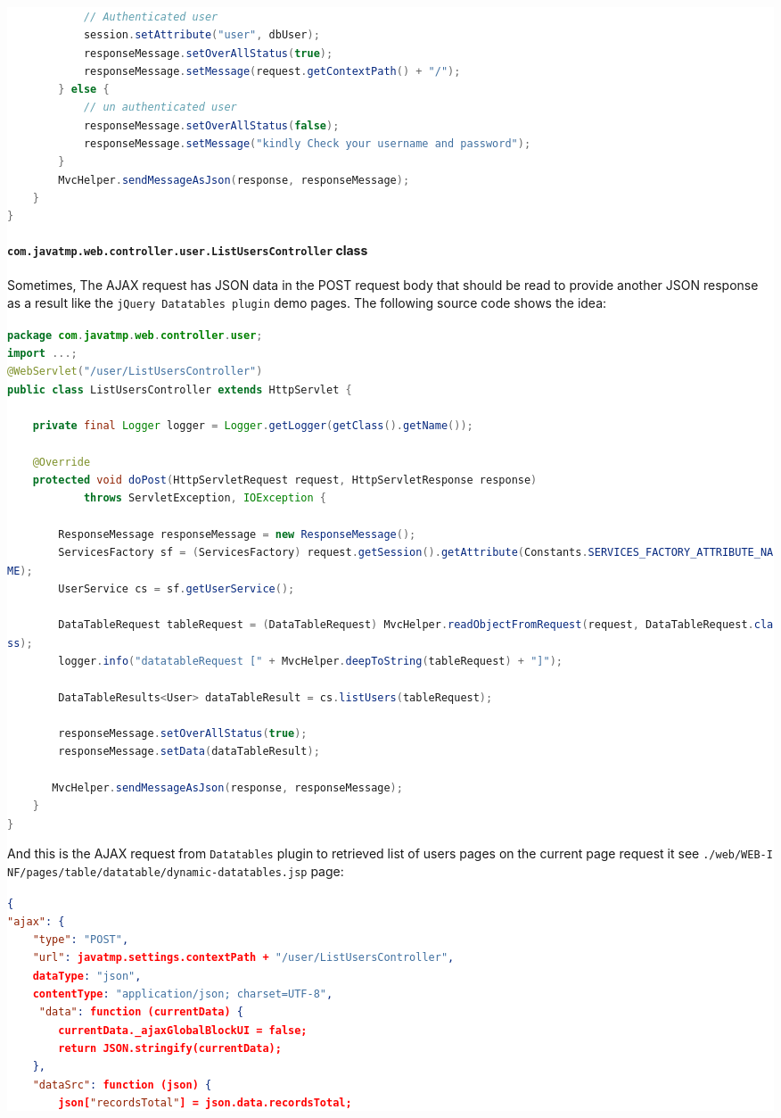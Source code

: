 ```java
            // Authenticated user
            session.setAttribute("user", dbUser);
            responseMessage.setOverAllStatus(true);
            responseMessage.setMessage(request.getContextPath() + "/");
        } else {
            // un authenticated user
            responseMessage.setOverAllStatus(false);
            responseMessage.setMessage("kindly Check your username and password");
        }
        MvcHelper.sendMessageAsJson(response, responseMessage);
    }
}
```
#### `com.javatmp.web.controller.user.ListUsersController` class

Sometimes, The AJAX request has JSON data in the POST request body that should be read to provide another JSON response as a result like the `jQuery Datatables plugin` demo pages. The following source code shows the idea:
```java
package com.javatmp.web.controller.user;
import ...;
@WebServlet("/user/ListUsersController")
public class ListUsersController extends HttpServlet {

    private final Logger logger = Logger.getLogger(getClass().getName());

    @Override
    protected void doPost(HttpServletRequest request, HttpServletResponse response)
            throws ServletException, IOException {

        ResponseMessage responseMessage = new ResponseMessage();
        ServicesFactory sf = (ServicesFactory) request.getSession().getAttribute(Constants.SERVICES_FACTORY_ATTRIBUTE_NAME);
        UserService cs = sf.getUserService();

        DataTableRequest tableRequest = (DataTableRequest) MvcHelper.readObjectFromRequest(request, DataTableRequest.class);
        logger.info("datatableRequest [" + MvcHelper.deepToString(tableRequest) + "]");

        DataTableResults<User> dataTableResult = cs.listUsers(tableRequest);

        responseMessage.setOverAllStatus(true);
        responseMessage.setData(dataTableResult);

       MvcHelper.sendMessageAsJson(response, responseMessage);
    }
}
```
And this is the AJAX request from `Datatables` plugin to retrieved list of users pages on the current page request it see `./web/WEB-INF/pages/table/datatable/dynamic-datatables.jsp` page:
```json
{
"ajax": {
    "type": "POST",
    "url": javatmp.settings.contextPath + "/user/ListUsersController",
    dataType: "json",
    contentType: "application/json; charset=UTF-8",
     "data": function (currentData) {
        currentData._ajaxGlobalBlockUI = false;
        return JSON.stringify(currentData);
    },
    "dataSrc": function (json) {
        json["recordsTotal"] = json.data.recordsTotal;
```
